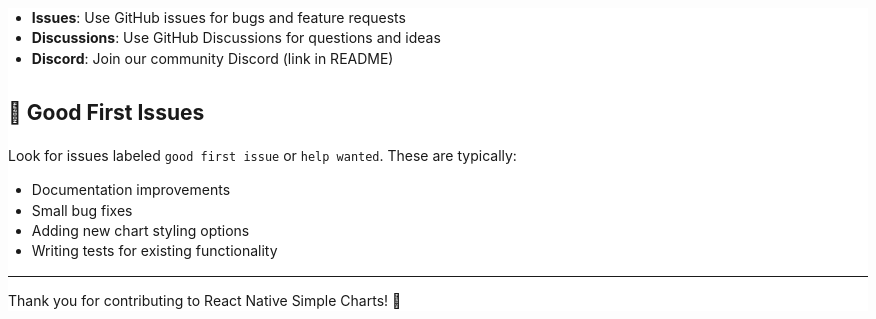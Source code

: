 - **Issues**: Use GitHub issues for bugs and feature requests
- **Discussions**: Use GitHub Discussions for questions and ideas
- **Discord**: Join our community Discord (link in README)

## 🎯 Good First Issues

Look for issues labeled `good first issue` or `help wanted`. These are typically:

- Documentation improvements
- Small bug fixes
- Adding new chart styling options
- Writing tests for existing functionality

---

Thank you for contributing to React Native Simple Charts! 🚀
